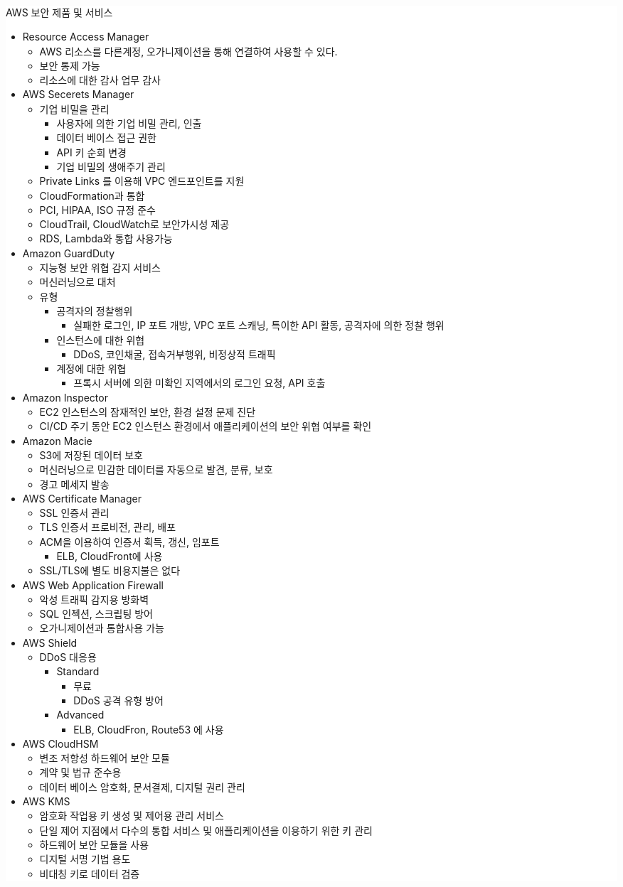 AWS 보안 제품 및 서비스

- Resource Access Manager
  - AWS 리소스를 다른계정, 오가니제이션을 통해 연결하여 사용할 수 있다.
  - 보안 통제 가능
  - 리소스에 대한 감사 업무 감사
- AWS Secerets Manager
  - 기업 비밀을 관리
    - 사용자에 의한 기업 비밀 관리, 인출
    - 데이터 베이스 접근 권한
    - API 키 순회 변경
    - 기업 비밀의 생애주기 관리
  - Private Links 를 이용해 VPC 엔드포인트를 지원
  - CloudFormation과 통합
  - PCI, HIPAA, ISO 규정 준수
  - CloudTrail, CloudWatch로 보안가시성 제공
  - RDS, Lambda와 통합 사용가능
- Amazon GuardDuty
  - 지능형 보안 위협 감지 서비스
  - 머신러닝으로 대처
  - 유형
    - 공격자의 정찰행위
      - 실패한 로그인, IP 포트 개방, VPC 포트 스캐닝, 특이한 API 활동, 공격자에 의한 정찰 행위
    - 인스턴스에 대한 위협
      - DDoS, 코인채굴, 접속거부행위, 비정상적 트래픽
    - 계정에 대한 위협
      - 프록시 서버에 의한 미확인 지역에서의 로그인 요청, API 호출
- Amazon Inspector
  - EC2 인스턴스의 잠재적인 보안, 환경 설정 문제 진단
  - CI/CD 주기 동안 EC2 인스턴스 환경에서 애플리케이션의 보안 위협 여부를 확인
- Amazon Macie
  - S3에 저장된 데이터 보호
  - 머신러닝으로 민감한 데이터를 자동으로 발견, 분류, 보호
  - 경고 메세지 발송
- AWS Certificate Manager
  - SSL 인증서 관리
  - TLS 인증서 프로비전, 관리, 배포
  - ACM을 이용하여 인증서 획득, 갱신, 임포트
    - ELB, CloudFront에 사용
  - SSL/TLS에 별도 비용지불은 없다
- AWS Web Application Firewall
  - 악성 트래픽 감지용 방화벽
  - SQL 인젝션, 스크립팅 방어
  - 오가니제이션과 통합사용 가능
- AWS Shield
  - DDoS 대응용
    - Standard
      - 무료
      - DDoS 공격 유형 방어
    - Advanced
      - ELB, CloudFron, Route53 에 사용
- AWS CloudHSM
  - 변조 저항성 하드웨어 보안 모듈
  - 계약 및 법규 준수용
  - 데이터 베이스 암호화, 문서결제, 디지털 권리 관리
- AWS KMS
  - 암호화 작업용 키 생성 및 제어용 관리 서비스
  - 단일 제어 지점에서 다수의 통합 서비스 및 애플리케이션을 이용하기 위한 키 관리
  - 하드웨어 보안 모듈을 사용
  - 디지털 서명 기법 용도
  - 비대칭 키로 데이터 검증

